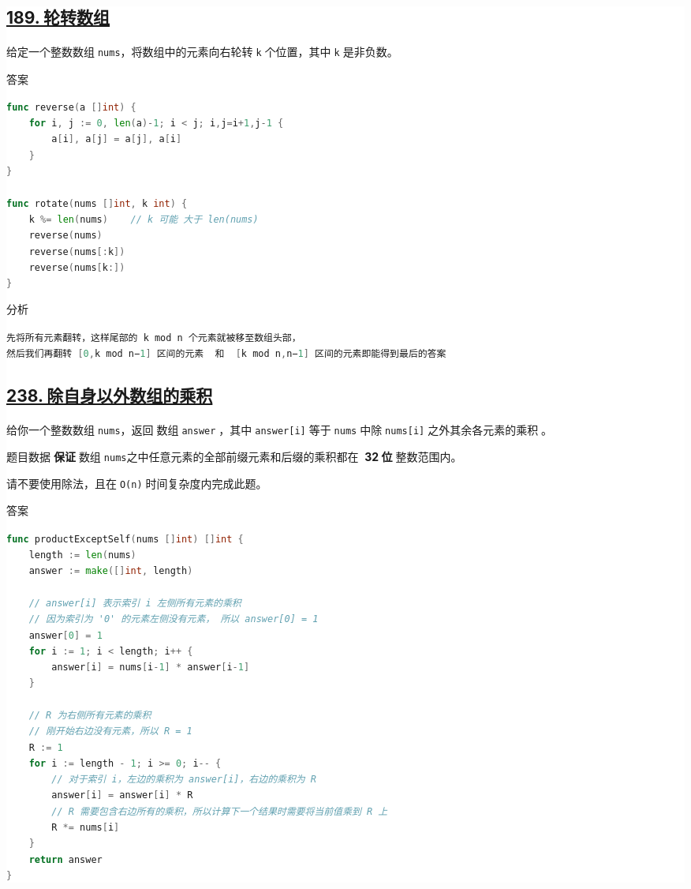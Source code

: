## [189. 轮转数组](https://leetcode.cn/problems/rotate-array/)

给定一个整数数组 `nums`，将数组中的元素向右轮转 `k` 个位置，其中 `k` 是非负数。

答案

```go
func reverse(a []int) {
    for i, j := 0, len(a)-1; i < j; i,j=i+1,j-1 {
        a[i], a[j] = a[j], a[i]
    }
}

func rotate(nums []int, k int) {
    k %= len(nums)    // k 可能 大于 len(nums)
    reverse(nums)
    reverse(nums[:k])
    reverse(nums[k:])
}
```

分析

```go
先将所有元素翻转，这样尾部的 k mod n 个元素就被移至数组头部，
然后我们再翻转 [0,k mod n−1] 区间的元素  和  [k mod n,n−1] 区间的元素即能得到最后的答案
```

## [238. 除自身以外数组的乘积](https://leetcode.cn/problems/product-of-array-except-self/)

给你一个整数数组 `nums`，返回 数组 `answer` ，其中 `answer[i]` 等于 `nums` 中除 `nums[i]` 之外其余各元素的乘积 。

题目数据 **保证** 数组 `nums`之中任意元素的全部前缀元素和后缀的乘积都在  **32 位** 整数范围内。

请不要使用除法，且在 `O(n)` 时间复杂度内完成此题。

答案

```go
func productExceptSelf(nums []int) []int {
    length := len(nums)
    answer := make([]int, length)

    // answer[i] 表示索引 i 左侧所有元素的乘积
    // 因为索引为 '0' 的元素左侧没有元素， 所以 answer[0] = 1
    answer[0] = 1
    for i := 1; i < length; i++ {
        answer[i] = nums[i-1] * answer[i-1]
    }

    // R 为右侧所有元素的乘积
    // 刚开始右边没有元素，所以 R = 1
    R := 1
    for i := length - 1; i >= 0; i-- {
        // 对于索引 i，左边的乘积为 answer[i]，右边的乘积为 R
        answer[i] = answer[i] * R
        // R 需要包含右边所有的乘积，所以计算下一个结果时需要将当前值乘到 R 上
        R *= nums[i]
    }
    return answer
}
```
